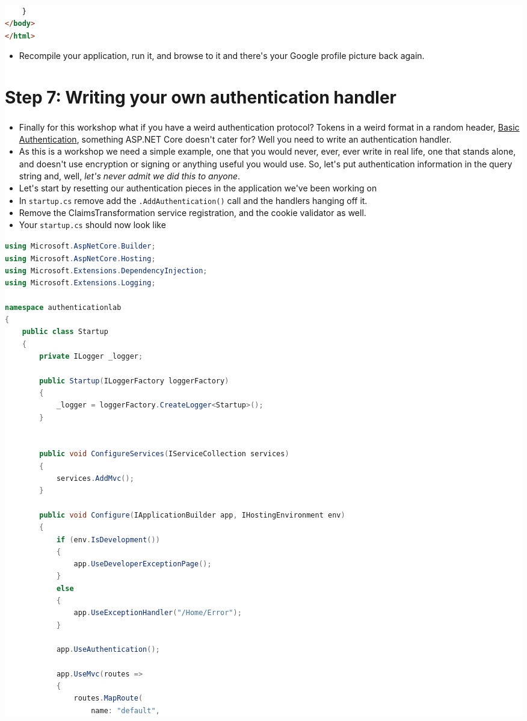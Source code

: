 ```html
    }
</body>
</html>
```
* Recompile your application, run it, and browse to it and there's your Google profile picture back again.

Step 7: Writing your own authentication handler
===============================================

* Finally for this workshop what if you have a weird authentication protocol? 
Tokens in a weird format in a random header, [Basic Authentication](https://github.com/blowdart/idunno.Authentication), 
something ASP.NET Core doesn't cater for? Well you need to write an authentication handler.
* As this is a workshop we need a simple example, one that you would never, ever, ever write in real life,
one that stands alone, and doesn't use encryption or signing or anything useful you would use. 
So, let's put authentication information in the query string and, well, *let's never admit we did this to anyone*.
* Let's start by resetting our authentication pieces in the application we've been working on
* In `startup.cs` remove add the `.AddAuthentication()` call and the handlers hanging off it. 
* Remove the ClaimsTransformation service registration, and the cookie validator as well.
* Your `startup.cs` should now look like

```c#
using Microsoft.AspNetCore.Builder;
using Microsoft.AspNetCore.Hosting;
using Microsoft.Extensions.DependencyInjection;
using Microsoft.Extensions.Logging;

namespace authenticationlab
{
    public class Startup
    {
        private ILogger _logger;

        public Startup(ILoggerFactory loggerFactory)
        {
            _logger = loggerFactory.CreateLogger<Startup>();
        }


        public void ConfigureServices(IServiceCollection services)
        {
            services.AddMvc();
        }

        public void Configure(IApplicationBuilder app, IHostingEnvironment env)
        {
            if (env.IsDevelopment())
            {
                app.UseDeveloperExceptionPage();
            }
            else
            {
                app.UseExceptionHandler("/Home/Error");
            }

            app.UseAuthentication();

            app.UseMvc(routes =>
            {
                routes.MapRoute(
                    name: "default",
```